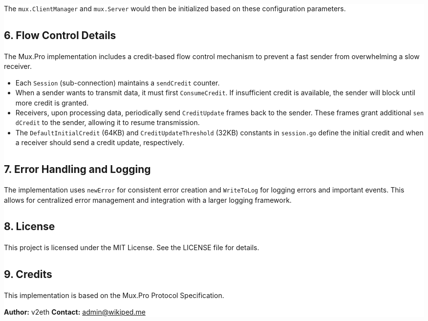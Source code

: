 The `mux.ClientManager` and `mux.Server` would then be initialized based on these configuration parameters.

## 6\. Flow Control Details

The Mux.Pro implementation includes a credit-based flow control mechanism to prevent a fast sender from overwhelming a slow receiver.

  * Each `Session` (sub-connection) maintains a `sendCredit` counter.
  * When a sender wants to transmit data, it must first `ConsumeCredit`. If insufficient credit is available, the sender will block until more credit is granted.
  * Receivers, upon processing data, periodically send `CreditUpdate` frames back to the sender. These frames grant additional `sendCredit` to the sender, allowing it to resume transmission.
  * The `DefaultInitialCredit` (64KB) and `CreditUpdateThreshold` (32KB) constants in `session.go` define the initial credit and when a receiver should send a credit update, respectively.

## 7\. Error Handling and Logging

The implementation uses `newError` for consistent error creation and `WriteToLog` for logging errors and important events. This allows for centralized error management and integration with a larger logging framework.

## 8\. License

This project is licensed under the MIT License. See the LICENSE file for details.

## 9\. Credits

This implementation is based on the Mux.Pro Protocol Specification.

**Author:** v2eth
**Contact:** admin@wikiped.me
